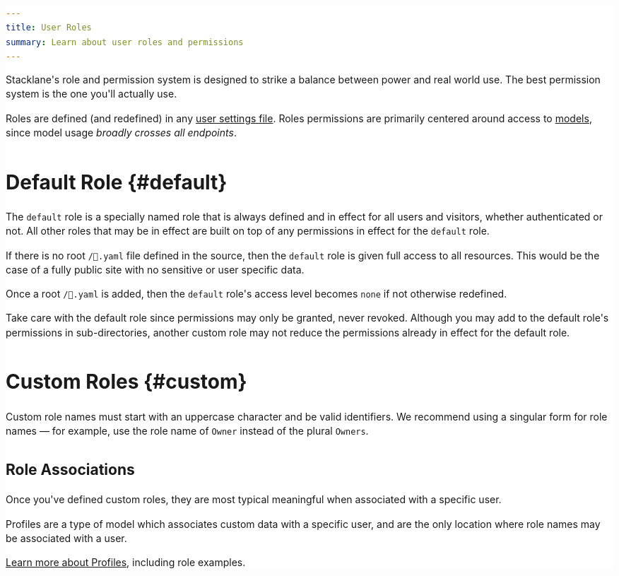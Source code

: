 ```yaml
---
title: User Roles
summary: Learn about user roles and permissions
---
```


Stacklane's role and permission system is designed 
to strike a balance between power and real world use.
The best permission system is the one you'll actually use.

Roles are defined (and redefined) in any 
[user settings file](/🗄/Article/users/settings.md).
Roles permissions are primarily centered around 
access to [models](/models/), since model usage
*broadly crosses all endpoints*.

# Default Role {#default}

The `default` role is a specially named role that is 
always defined and in effect for all users and visitors, 
whether authenticated or not.
All other roles that may be in effect are built on top of any 
permissions in effect for the `default` role.

If there is no root `/👤.yaml` file defined in the source,
then the `default` role is given full access to all resources.
This would be the case of a fully public site with 
no sensitive or user specific data.

Once a root `/👤.yaml` is added, then the `default` role's
access level becomes `none` if not otherwise redefined.  

Take care with the default role since permissions may only be granted, never revoked.
Although you may add to the default role's permissions in sub-directories,
another custom role may not reduce the permissions already in effect for the default role.

# Custom Roles {#custom}

Custom role names must start with an uppercase character and be valid identifiers.
We recommend using a singular form for role names &mdash; for example,
use the role name of `Owner` instead of the plural `Owners`.

## Role Associations

Once you've defined custom roles, they are most typical meaningful when associated with a specific user.

Profiles are a type of model which associates custom data with a specific user,
and are the only location where role names may be associated with a user.

[Learn more about Profiles](/🗄/Article/users/profiles.md), including role examples.
